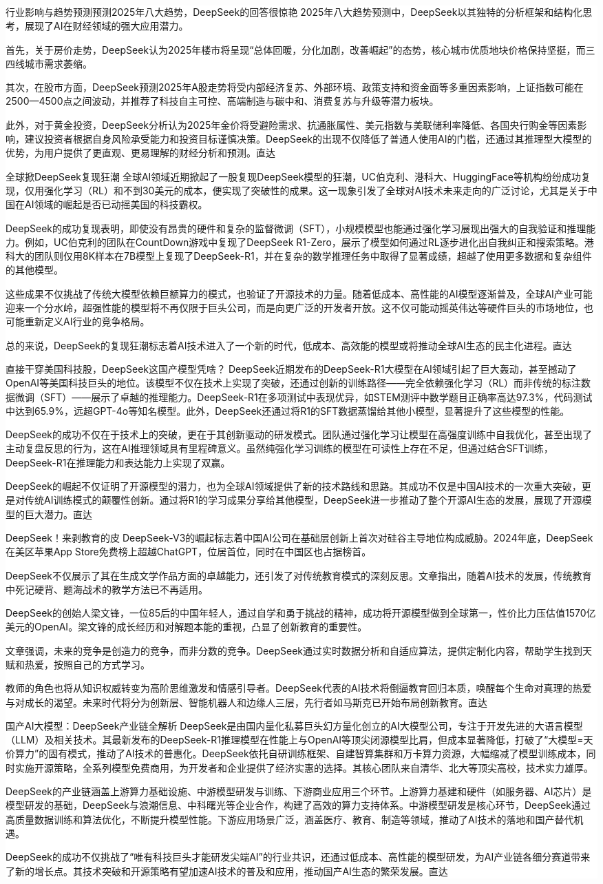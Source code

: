 行业影响与趋势预测预测2025年八大趋势，DeepSeek的回答很惊艳
2025年八大趋势预测中，DeepSeek以其独特的分析框架和结构化思考，展现了AI在财经领域的强大应用潜力。

首先，关于房价走势，DeepSeek认为2025年楼市将呈现“总体回暖，分化加剧，改善崛起”的态势，核心城市优质地块价格保持坚挺，而三四线城市需求萎缩。

其次，在股市方面，DeepSeek预测2025年A股走势将受内部经济复苏、外部环境、政策支持和资金面等多重因素影响，上证指数可能在2500—4500点之间波动，并推荐了科技自主可控、高端制造与碳中和、消费复苏与升级等潜力板块。

此外，对于黄金投资，DeepSeek分析认为2025年金价将受避险需求、抗通胀属性、美元指数与美联储利率降低、各国央行购金等因素影响，建议投资者根据自身风险承受能力和投资目标谨慎决策。DeepSeek的出现不仅降低了普通人使用AI的门槛，还通过其推理型大模型的优势，为用户提供了更直观、更易理解的财经分析和预测。直达

全球掀DeepSeek复现狂潮
全球AI领域近期掀起了一股复现DeepSeek模型的狂潮，UC伯克利、港科大、HuggingFace等机构纷纷成功复现，仅用强化学习（RL）和不到30美元的成本，便实现了突破性的成果。这一现象引发了全球对AI技术未来走向的广泛讨论，尤其是关于中国在AI领域的崛起是否已动摇美国的科技霸权。

DeepSeek的成功复现表明，即使没有昂贵的硬件和复杂的监督微调（SFT），小规模模型也能通过强化学习展现出强大的自我验证和推理能力。例如，UC伯克利的团队在CountDown游戏中复现了DeepSeek R1-Zero，展示了模型如何通过RL逐步进化出自我纠正和搜索策略。港科大的团队则仅用8K样本在7B模型上复现了DeepSeek-R1，并在复杂的数学推理任务中取得了显著成绩，超越了使用更多数据和复杂组件的其他模型。

这些成果不仅挑战了传统大模型依赖巨额算力的模式，也验证了开源技术的力量。随着低成本、高性能的AI模型逐渐普及，全球AI产业可能迎来一个分水岭，超强性能的模型将不再仅限于巨头公司，而是向更广泛的开发者开放。这不仅可能动摇英伟达等硬件巨头的市场地位，也可能重新定义AI行业的竞争格局。

总的来说，DeepSeek的复现狂潮标志着AI技术进入了一个新的时代，低成本、高效能的模型或将推动全球AI生态的民主化进程。直达

直接干穿美国科技股，DeepSeek这国产模型凭啥？
DeepSeek近期发布的DeepSeek-R1大模型在AI领域引起了巨大轰动，甚至撼动了OpenAI等美国科技巨头的地位。该模型不仅在技术上实现了突破，还通过创新的训练路径——完全依赖强化学习（RL）而非传统的标注数据微调（SFT）——展示了卓越的推理能力。DeepSeek-R1在多项测试中表现优异，如STEM测评中数学题目正确率高达97.3%，代码测试中达到65.9%，远超GPT-4o等知名模型。此外，DeepSeek还通过将R1的SFT数据蒸馏给其他小模型，显著提升了这些模型的性能。

DeepSeek的成功不仅在于技术上的突破，更在于其创新驱动的研发模式。团队通过强化学习让模型在高强度训练中自我优化，甚至出现了主动复盘反思的行为，这在AI推理领域具有里程碑意义。虽然纯强化学习训练的模型在可读性上存在不足，但通过结合SFT训练，DeepSeek-R1在推理能力和表达能力上实现了双赢。

DeepSeek的崛起不仅证明了开源模型的潜力，也为全球AI领域提供了新的技术路线和思路。其成功不仅是中国AI技术的一次重大突破，更是对传统AI训练模式的颠覆性创新。通过将R1的学习成果分享给其他模型，DeepSeek进一步推动了整个开源AI生态的发展，展现了开源模型的巨大潜力。直达

DeepSeek！来剥教育的皮
DeepSeek-V3的崛起标志着中国AI公司在基础层创新上首次对硅谷主导地位构成威胁。2024年底，DeepSeek在美区苹果App Store免费榜上超越ChatGPT，位居首位，同时在中国区也占据榜首。

DeepSeek不仅展示了其在生成文学作品方面的卓越能力，还引发了对传统教育模式的深刻反思。文章指出，随着AI技术的发展，传统教育中死记硬背、题海战术的教学方法已不再适用。

DeepSeek的创始人梁文锋，一位85后的中国年轻人，通过自学和勇于挑战的精神，成功将开源模型做到全球第一，性价比力压估值1570亿美元的OpenAI。梁文锋的成长经历和对解题本能的重视，凸显了创新教育的重要性。

文章强调，未来的竞争是创造力的竞争，而非分数的竞争。DeepSeek通过实时数据分析和自适应算法，提供定制化内容，帮助学生找到天赋和热爱，按照自己的方式学习。

教师的角色也将从知识权威转变为高阶思维激发和情感引导者。DeepSeek代表的AI技术将倒逼教育回归本质，唤醒每个生命对真理的热爱与对成长的渴望。未来时代将分为创新层、智能机器人和边缘人三层，先行者如马斯克已开始布局创新教育。直达

国产AI大模型：DeepSeek产业链全解析
DeepSeek是由国内量化私募巨头幻方量化创立的AI大模型公司，专注于开发先进的大语言模型（LLM）及相关技术。其最新发布的DeepSeek-R1推理模型在性能上与OpenAI等顶尖闭源模型比肩，但成本显著降低，打破了“大模型=天价算力”的固有模式，推动了AI技术的普惠化。DeepSeek依托自研训练框架、自建智算集群和万卡算力资源，大幅缩减了模型训练成本，同时实施开源策略，全系列模型免费商用，为开发者和企业提供了经济实惠的选择。其核心团队来自清华、北大等顶尖高校，技术实力雄厚。

DeepSeek的产业链涵盖上游算力基础设施、中游模型研发与训练、下游商业应用三个环节。上游算力基建和硬件（如服务器、AI芯片）是模型研发的基础，DeepSeek与浪潮信息、中科曙光等企业合作，构建了高效的算力支持体系。中游模型研发是核心环节，DeepSeek通过高质量数据训练和算法优化，不断提升模型性能。下游应用场景广泛，涵盖医疗、教育、制造等领域，推动了AI技术的落地和国产替代机遇。

DeepSeek的成功不仅挑战了“唯有科技巨头才能研发尖端AI”的行业共识，还通过低成本、高性能的模型研发，为AI产业链各细分赛道带来了新的增长点。其技术突破和开源策略有望加速AI技术的普及和应用，推动国产AI生态的繁荣发展。直达
